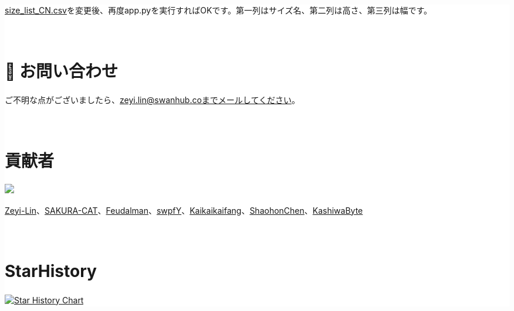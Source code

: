 [size_list_CN.csv](demo/size_list_CN.csv)を変更後、再度app.pyを実行すればOKです。第一列はサイズ名、第二列は高さ、第三列は幅です。

<br>

# 📧 お問い合わせ

ご不明な点がございましたら、zeyi.lin@swanhub.coまでメールしてください。

<br>

# 貢献者

<a href="https://github.com/Zeyi-Lin/HivisionIDPhotos/graphs/contributors">
  <img src="https://contrib.rocks/image?repo=Zeyi-Lin/HivisionIDPhotos" />
</a>

[Zeyi-Lin](https://github.com/Zeyi-Lin)、[SAKURA-CAT](https://github.com/SAKURA-CAT)、[Feudalman](https://github.com/Feudalman)、[swpfY](https://github.com/swpfY)、[Kaikaikaifang](https://github.com/Kaikaikaifang)、[ShaohonChen](https://github.com/ShaohonChen)、[KashiwaByte](https://github.com/KashiwaByte)

<br>

# StarHistory

[![Star History Chart](https://api.star-history.com/svg?repos=Zeyi-Lin/HivisionIDPhotos&type=Date)](https://star-history.com/#Zeyi-Lin/HivisionIDPhotos&Date)

[github-stars-shield]: https://img.shields.io/github/stars/zeyi-lin/hivisionidphotos?color=ffcb47&labelColor=black&style=flat-square
[github-stars-link]: https://github.com/zeyi-lin/hivisionidphotos/stargazers

[swanhub-demo-shield]: https://swanhub.co/git/repo/SwanHub%2FAuto-README/file/preview?ref=main&path=swanhub.svg
[swanhub-demo-link]: https://swanhub.co/ZeYiLin/HivisionIDPhotos/demo

[spaces-shield]: https://img.shields.io/badge/🤗-Open%20in%20Spaces-blue
[spaces-link]: https://huggingface.co/spaces/TheEeeeLin/HivisionIDPhotos


[wechat-shield]: https://img.shields.io/badge/WeChat-微信-4cb55e
[wechat-link]: https://docs.qq.com/doc/DUkpBdk90eWZFS2JW


[release-shield]: https://img.shields.io/github/v/release/zeyi-lin/hivisionidphotos?color=369eff&labelColor=black&logo=github&style=flat-square
[release-link]: https://github.com/zeyi-lin/hivisionidphotos/releases

[license-shield]: https://img.shields.io/badge/license-apache%202.0-white?labelColor=black&style=flat-square
[license-link]: https://github.com/Zeyi-Lin/HivisionIDPhotos/blob/master/LICENSE

[github-issues-shield]: https://img.shields.io/github/issues/zeyi-lin/hivisionidphotos?color=ff80eb&labelColor=black&style=flat-square
[github-issues-link]: https://github.com/zeyi-lin/hivisionidphotos/issues

[dockerhub-shield]: https://img.shields.io/docker/v/linzeyi/hivision_idphotos?color=369eff&label=docker&labelColor=black&logoColor=white&style=flat-square
[dockerhub-link]: https://hub.docker.com/r/linzeyi/hivision_idphotos/tags

[trendshift-shield]: https://trendshift.io/api/badge/repositories/11622
[trendshift-link]: https://trendshift.io/repositories/11622

[hellogithub-shield]: https://abroad.hellogithub.com/v1/widgets/recommend.svg?rid=8ea1457289fb4062ba661e5299e733d6&claim_uid=Oh5UaGjfrblg0yZ
[hellogithub-link]: https://hellogithub.com/repository/8ea1457289fb4062ba661e5299e733d6

[github-contributors-shield]: https://img.shields.io/github/contributors/zeyi-lin/hivisionidphotos?color=c4f042&labelColor=black&style=flat-square
[github-contributors-link]: https://github.com/zeyi-lin/hivisionidphotos/graphs/contributors

[github-forks-shield]: https://img.shields.io/github/forks/zeyi-lin/hivisionidphotos?color=8ae8ff&labelColor=black&style=flat-square
[github-forks-link]: https://github.com/zeyi-lin/hivisionidphotos/network/members